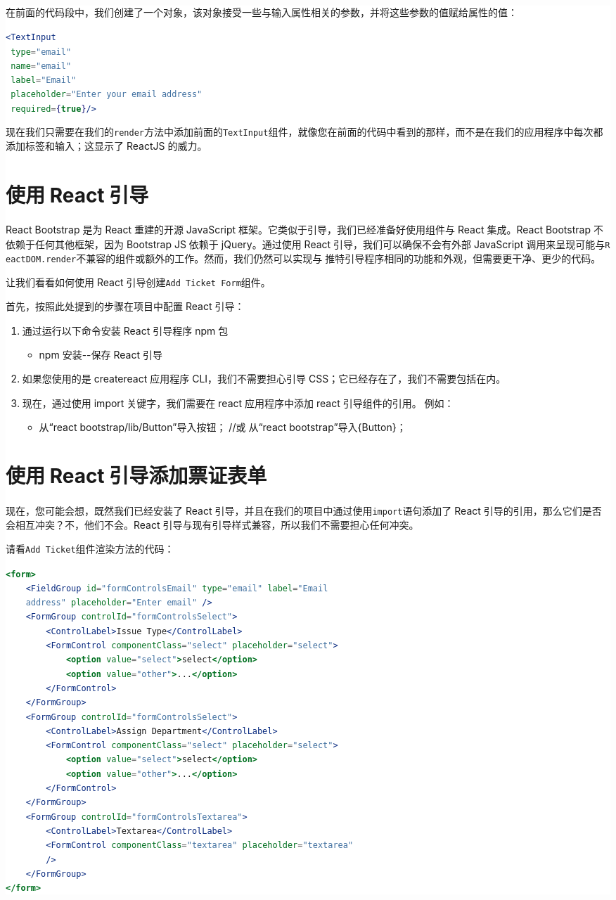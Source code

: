 在前面的代码段中，我们创建了一个对象，该对象接受一些与输入属性相关的参数，并将这些参数的值赋给属性的值：

```jsx
<TextInput
 type="email"
 name="email"
 label="Email"
 placeholder="Enter your email address"
 required={true}/>
```

现在我们只需要在我们的`render`方法中添加前面的`TextInput`组件，就像您在前面的代码中看到的那样，而不是在我们的应用程序中每次都添加标签和输入；这显示了 ReactJS 的威力。

# 使用 React 引导

React Bootstrap 是为 React 重建的开源 JavaScript 框架。它类似于引导，我们已经准备好使用组件与 React 集成。React Bootstrap 不依赖于任何其他框架，因为 Bootstrap JS 依赖于 jQuery。通过使用 React 引导，我们可以确保不会有外部 JavaScript 调用来呈现可能与`ReactDOM.render`不兼容的组件或额外的工作。然而，我们仍然可以实现与
推特引导程序相同的功能和外观，但需要更干净、更少的代码。

让我们看看如何使用 React 引导创建`Add Ticket Form`组件。

首先，按照此处提到的步骤在项目中配置 React 引导：

1.  通过运行以下命令安装 React 引导程序 npm 包
    *   npm 安装--保存 React 引导
2.  如果您使用的是 createreact 应用程序 CLI，我们不需要担心引导 CSS；它已经存在了，我们不需要包括在内。

3.  现在，通过使用 import 关键字，我们需要在 react 应用程序中添加 react 引导组件的引用。
    例如：
    *   从“react bootstrap/lib/Button”导入按钮；
        //或
        从“react bootstrap”导入{Button}；

# 使用 React 引导添加票证表单

现在，您可能会想，既然我们已经安装了 React 引导，并且在我们的项目中通过使用`import`语句添加了 React 引导的引用，那么它们是否会相互冲突？不，他们不会。React 引导与现有引导样式兼容，所以我们不需要担心任何冲突。

请看`Add Ticket`组件渲染方法的代码：

```jsx
<form>
    <FieldGroup id="formControlsEmail" type="email" label="Email 
    address" placeholder="Enter email" />
    <FormGroup controlId="formControlsSelect">
        <ControlLabel>Issue Type</ControlLabel>
        <FormControl componentClass="select" placeholder="select">
            <option value="select">select</option>
            <option value="other">...</option>
        </FormControl>
    </FormGroup>
    <FormGroup controlId="formControlsSelect">
        <ControlLabel>Assign Department</ControlLabel>
        <FormControl componentClass="select" placeholder="select">
            <option value="select">select</option>
            <option value="other">...</option>
        </FormControl>
    </FormGroup>
    <FormGroup controlId="formControlsTextarea">
        <ControlLabel>Textarea</ControlLabel>
        <FormControl componentClass="textarea" placeholder="textarea" 
        />
    </FormGroup>
</form>
```
